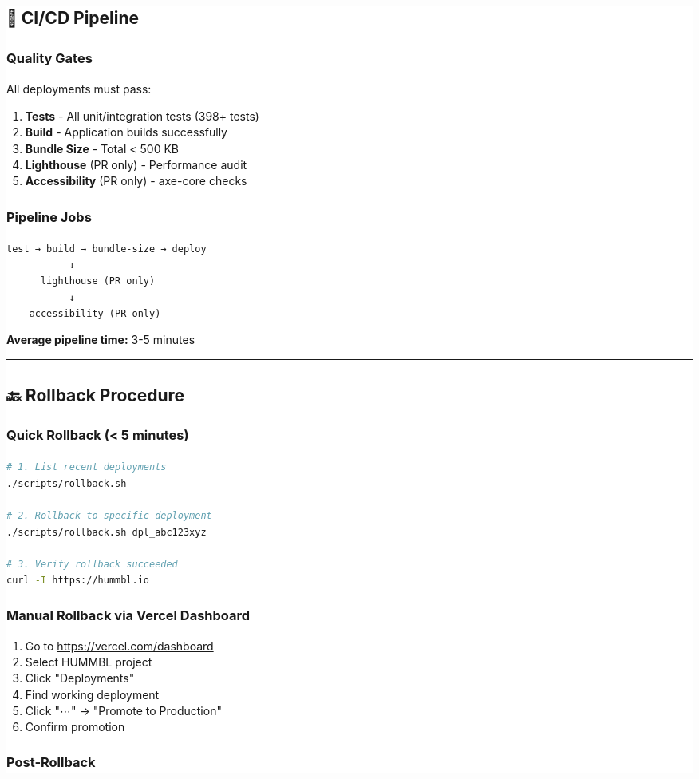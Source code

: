 ## 🧪 **CI/CD Pipeline**

### **Quality Gates**

All deployments must pass:

1. **Tests** - All unit/integration tests (398+ tests)
2. **Build** - Application builds successfully
3. **Bundle Size** - Total < 500 KB
4. **Lighthouse** (PR only) - Performance audit
5. **Accessibility** (PR only) - axe-core checks

### **Pipeline Jobs**

```
test → build → bundle-size → deploy
           ↓
      lighthouse (PR only)
           ↓
    accessibility (PR only)
```

**Average pipeline time:** 3-5 minutes

---

## 🔙 **Rollback Procedure**

### **Quick Rollback (< 5 minutes)**

```bash
# 1. List recent deployments
./scripts/rollback.sh

# 2. Rollback to specific deployment
./scripts/rollback.sh dpl_abc123xyz

# 3. Verify rollback succeeded
curl -I https://hummbl.io
```

### **Manual Rollback via Vercel Dashboard**

1. Go to https://vercel.com/dashboard
2. Select HUMMBL project
3. Click "Deployments"
4. Find working deployment
5. Click "⋯" → "Promote to Production"
6. Confirm promotion

### **Post-Rollback**
